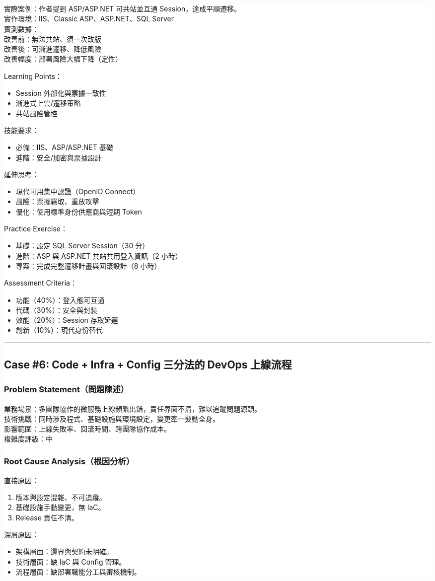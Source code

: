實際案例：作者提到 ASP/ASP.NET 可共站並互通 Session，達成平順遷移。  
實作環境：IIS、Classic ASP、ASP.NET、SQL Server  
實測數據：  
改善前：無法共站、須一次改版  
改善後：可漸進遷移、降低風險  
改善幅度：部署風險大幅下降（定性）

Learning Points：
- Session 外部化與票據一致性
- 漸進式上雲/遷移策略
- 共站風險管控

技能要求：
- 必備：IIS、ASP/ASP.NET 基礎
- 進階：安全/加密與票據設計

延伸思考：
- 現代可用集中認證（OpenID Connect）
- 風險：票據竊取、重放攻擊
- 優化：使用標準身份供應商與短期 Token

Practice Exercise：
- 基礎：設定 SQL Server Session（30 分）
- 進階：ASP 與 ASP.NET 共站共用登入資訊（2 小時）
- 專案：完成完整遷移計畫與回滾設計（8 小時）

Assessment Criteria：
- 功能（40%）：登入態可互通
- 代碼（30%）：安全與封裝
- 效能（20%）：Session 存取延遲
- 創新（10%）：現代身份替代

---

## Case #6: Code + Infra + Config 三分法的 DevOps 上線流程

### Problem Statement（問題陳述）
業務場景：多團隊協作的微服務上線頻繁出錯，責任界面不清，難以追蹤問題源頭。  
技術挑戰：同時涉及程式、基礎設施與環境設定，變更牽一髮動全身。  
影響範圍：上線失敗率、回滾時間、跨團隊協作成本。  
複雜度評級：中

### Root Cause Analysis（根因分析）
直接原因：
1. 版本與設定混雜、不可追蹤。
2. 基礎設施手動變更，無 IaC。
3. Release 責任不清。

深層原因：
- 架構層面：邊界與契約未明確。
- 技術層面：缺 IaC 與 Config 管理。
- 流程層面：缺部署職能分工與審核機制。
